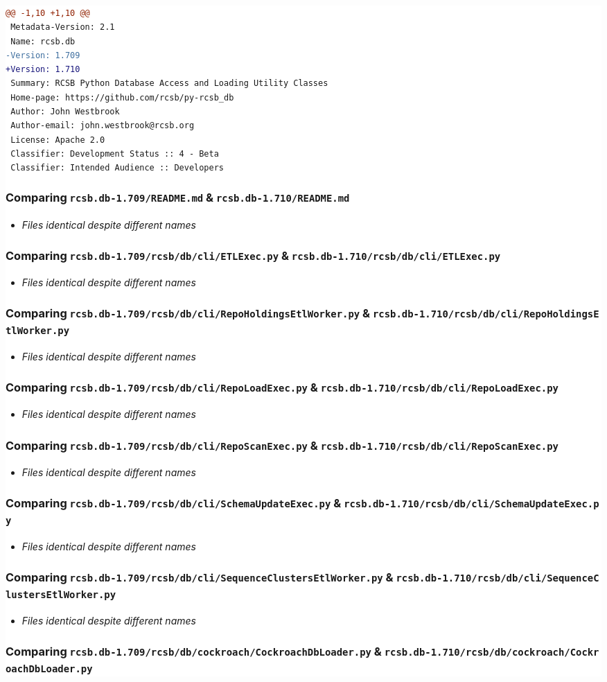 ```diff
@@ -1,10 +1,10 @@
 Metadata-Version: 2.1
 Name: rcsb.db
-Version: 1.709
+Version: 1.710
 Summary: RCSB Python Database Access and Loading Utility Classes
 Home-page: https://github.com/rcsb/py-rcsb_db
 Author: John Westbrook
 Author-email: john.westbrook@rcsb.org
 License: Apache 2.0
 Classifier: Development Status :: 4 - Beta
 Classifier: Intended Audience :: Developers
```

### Comparing `rcsb.db-1.709/README.md` & `rcsb.db-1.710/README.md`

 * *Files identical despite different names*

### Comparing `rcsb.db-1.709/rcsb/db/cli/ETLExec.py` & `rcsb.db-1.710/rcsb/db/cli/ETLExec.py`

 * *Files identical despite different names*

### Comparing `rcsb.db-1.709/rcsb/db/cli/RepoHoldingsEtlWorker.py` & `rcsb.db-1.710/rcsb/db/cli/RepoHoldingsEtlWorker.py`

 * *Files identical despite different names*

### Comparing `rcsb.db-1.709/rcsb/db/cli/RepoLoadExec.py` & `rcsb.db-1.710/rcsb/db/cli/RepoLoadExec.py`

 * *Files identical despite different names*

### Comparing `rcsb.db-1.709/rcsb/db/cli/RepoScanExec.py` & `rcsb.db-1.710/rcsb/db/cli/RepoScanExec.py`

 * *Files identical despite different names*

### Comparing `rcsb.db-1.709/rcsb/db/cli/SchemaUpdateExec.py` & `rcsb.db-1.710/rcsb/db/cli/SchemaUpdateExec.py`

 * *Files identical despite different names*

### Comparing `rcsb.db-1.709/rcsb/db/cli/SequenceClustersEtlWorker.py` & `rcsb.db-1.710/rcsb/db/cli/SequenceClustersEtlWorker.py`

 * *Files identical despite different names*

### Comparing `rcsb.db-1.709/rcsb/db/cockroach/CockroachDbLoader.py` & `rcsb.db-1.710/rcsb/db/cockroach/CockroachDbLoader.py`
